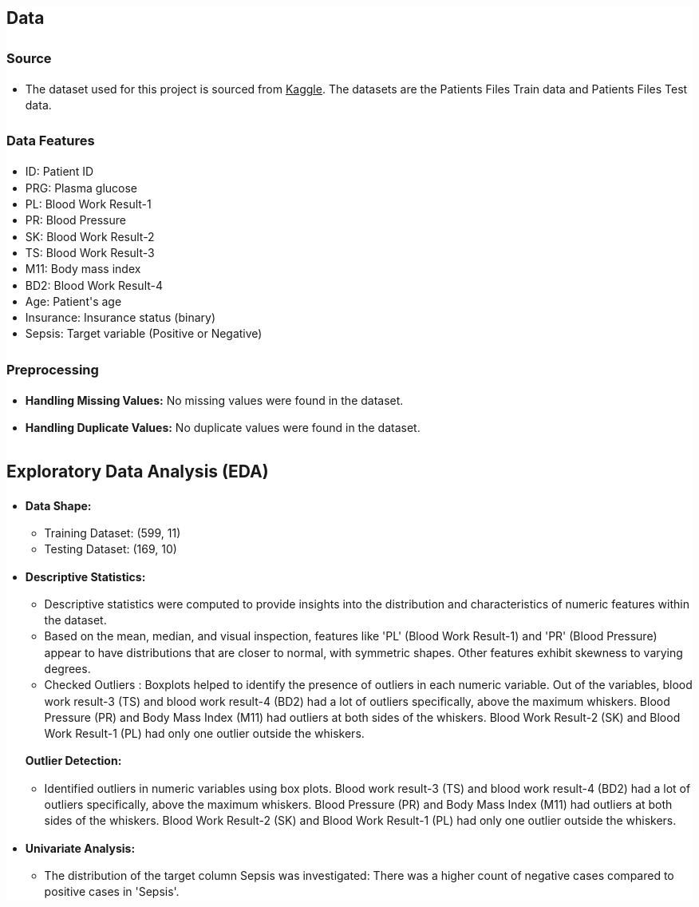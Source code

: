 ## Data
### Source
  - The dataset used for this project is sourced from [Kaggle](https://www.kaggle.com/). The datasets are the Patients Files Train data and  Patients Files Test data.

### Data Features
  - ID: Patient ID
  - PRG: Plasma glucose
  - PL: Blood Work Result-1
  - PR: Blood Pressure
  - SK: Blood Work Result-2
  - TS: Blood Work Result-3
  - M11: Body mass index
  - BD2: Blood Work Result-4
  - Age: Patient's age
  - Insurance: Insurance status (binary)
  - Sepsis: Target variable (Positive or Negative)

### Preprocessing

- **Handling Missing Values:** No missing values were found in the dataset.

- **Handling Duplicate Values:** No duplicate values were found in the dataset.

## Exploratory Data Analysis (EDA)

- **Data Shape:**
  - Training Dataset: (599, 11)
  - Testing Dataset: (169, 10)

- **Descriptive Statistics:**
  - Descriptive statistics were computed to provide insights into the distribution and characteristics of numeric features within the dataset. 
  - Based on the mean, median, and visual inspection, features like 'PL' (Blood Work Result-1) and 'PR' (Blood Pressure) appear to have distributions that are closer to normal, with symmetric shapes. Other features exhibit skewness to varying degrees.
  - Checked Outliers : Boxplots helped to identify the presence of outliers in each numeric variable. Out of the variables, blood work result-3 (TS) and blood work result-4 (BD2) had a lot of outliers specifically, above the maximum whiskers. Blood Pressure (PR) and Body Mass Index (M11)  had outliers at both sides of the whiskers. Blood Work Result-2 (SK) and Blood Work Result-1 (PL) had only one outlier outside the whiskers.

  **Outlier Detection:**
  - Identified outliers in numeric variables using box plots.
  Blood work result-3 (TS) and blood work result-4 (BD2) had a lot of outliers specifically, above the maximum whiskers. Blood Pressure (PR) and Body Mass Index (M11)  had outliers at both sides of the whiskers. Blood Work Result-2 (SK) and Blood Work Result-1 (PL) had only one outlier outside the whiskers.

- **Univariate Analysis:**
  - The distribution of the target column Sepsis was investigated:
    There was a higher count of negative cases compared to positive cases in 'Sepsis'. 
